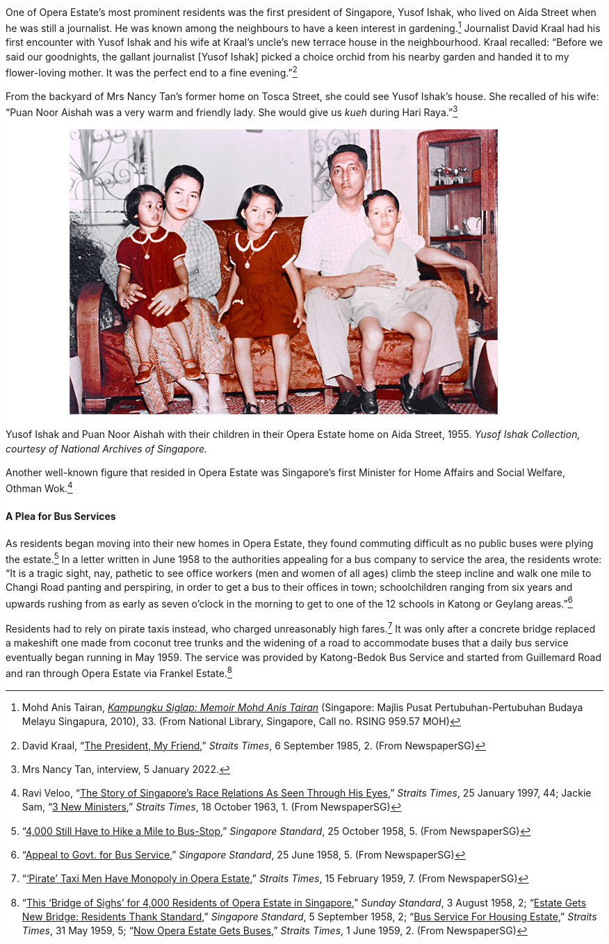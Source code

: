 One of Opera Estate’s most prominent residents was the first president of Singapore, Yusof Ishak, who lived on Aida Street when he was still a journalist. He was known among the neighbours to have a keen interest in gardening.[^11] Journalist David Kraal had his first encounter with Yusof Ishak and his wife at Kraal’s uncle’s new terrace house in the neighbourhood. Kraal recalled: “Before we said our goodnights, the gallant journalist [Yusof Ishak] picked a choice orchid from his nearby garden and handed it to my flower-loving mother. It was the perfect end to a fine evening.”[^12] 

From the backyard of Mrs Nancy Tan’s former home on Tosca Street, she could see Yusof Ishak’s house. She recalled of his wife: “Puan Noor Aishah was a very warm and friendly lady. She would give us *kueh* during Hari Raya.”[^13] 

![](/images/Vol%2018%20Issue%201/Opera%20Estate/yusof2_hires.png)
<div style="background-color: white;"> Yusof Ishak and Puan Noor Aishah with their children in their Opera Estate home on Aida Street, 1955. <i>Yusof Ishak Collection, courtesy of National Archives of Singapore.</i></div>

Another well-known figure that resided in Opera Estate was Singapore’s first Minister for Home Affairs and Social Welfare, Othman Wok.[^14]

#### **A Plea for Bus Services**

As residents began moving into their new homes in Opera Estate, they found commuting difficult as no public buses were plying the estate.[^15] In a letter written in June 1958 to the authorities appealing for a bus company to service the area, the residents wrote: “It is a tragic sight, nay, pathetic to see office workers (men and women of all ages) climb the steep incline and walk one mile to Changi Road panting and perspiring, in order to get a bus to their offices in town; schoolchildren ranging from six years and upwards rushing from as early as seven o’clock in the morning to get to one of the 12 schools in Katong or Geylang areas.”[^16] 

Residents had to rely on pirate taxis instead, who charged unreasonably high fares.[^17] It was only after a concrete bridge replaced a makeshift one made from coconut tree trunks and the widening of a road to accommodate buses that a daily bus service eventually began running in May 1959.  The service was provided by Katong-Bedok Bus Service and started from Guillemard Road and ran through Opera Estate via Frankel Estate.[^18]


[^1]: Joan Bieder, ed., [*The Jews of Singapore*](https://eservice.nlb.gov.sg/item_holding.aspx?bid=12944221) (Singapore: Suntree Media, 2007), 29, 80–81. (From National Library, Singapore, Call no. RSING 959.57004924 BIE); Lisa Ginsburgh, “Worlds Apart in Singapore: A Jewish Family Story,” *Asian Jewish Life*, no. 15 (October 2014), https://asianjewishlife.org/pages/articles/AJL_Issue_15_Oct2014/AJL_Issue15_CoverStory_Worlds_Apart_in_Singapore.html; “[Death of Mr. A. Frankel](http://eresources.nlb.gov.sg/newspapers/Digitised/Article/maltribune19280528-1.2.21),” *Malaya Tribune*, 28 May 1928, 7. (From NewspaperSG) 
[^2]: “[Homes Will Rise on this Million $ Land](http://eresources.nlb.gov.sg/newspapers/Digitised/Article/singstandard19510402-1.2.28),” *Singapore Standard*, 2 April 1951, 2; [“$500,000 Estate Deal in S’pore](http://eresources.nlb.gov.sg/newspapers/Digitised/Article/maltribune19470308-1.2.2),” *Malaya Tribune*, 8 March 1947, 1; “[40 New Homes for Squatters](http://eresources.nlb.gov.sg/newspapers/Digitised/Article/freepress19510505-1.2.73),” *Singapore Free Press*, 5 May 1951, 5. (From NewspaperSG); Thomas Coomans, “China Papers: The Architecture Archives of the Building Company Crédit Foncier d’Extrême-Orient (1907–1959),” ABE *Journal Architecture Beyond Europe*, no. 5 (2014, December), ResearchGate, https://www.researchgate.net/publication/277885016_China_Papers_The_architecture_archives_of_the_building_company_Credit_Foncier_d'Extreme-Orient_1907-59.
[^3]: Victor R. Savage and Brenda S. Yeoh, [*Toponymics: A Study of Singapore Street Names*](https://eservice.nlb.gov.sg/item_holding.aspx?bid=12303283) (Singapore: Eastern Universities Press, 2004), 20. (From National Library, Singapore, Call no. RSING 915.9570014 SAV)
[^4]: [Chua Chye Chua](https://www.nas.gov.sg/archivesonline/oral_history_interviews/record-details/02ed9572-1161-11e3-83d5-0050568939ad), oral history interview by Jesley Chua Chee Huan, 23 July 1999,  MP3 audio, Reel/Disc 13 of 23. (From National Archives of Singapore, Accession no. 002140)
[^5]: [Chua Chye Chua](https://www.nas.gov.sg/archivesonline/oral_history_interviews/record-details/02ed9572-1161-11e3-83d5-0050568939ad), interview.
[^6]: “[Credit Foncier Starts New Building Project](http://eresources.nlb.gov.sg/newspapers/Digitised/Article/singstandard19560103-1.2.108),” *Singapore Standard*, 3 January 1956, 9. (From NewspaperSG)
[^7]: “[Page 7 Advertisements Column 1](http://eresources.nlb.gov.sg/newspapers/Digitised/Article/straitstimes19561027-1.2.62.1),” *The Straits Times*, 27 October 1956, 7. (From NewspaperSG)
[^8]: “[Page 3 Advertisements Column 1](http://eresources.nlb.gov.sg/newspapers/Digitised/Article/straitstimes19570321-1.2.31.1),” *The Straits Times*, 21 March 1957, 3. (From NewspaperSG)
[^9]: Hanim Mohd Saleh, “[‘Estet Bangsawan’ di Opera Estate](http://eresources.nlb.gov.sg/newspapers/Digitised/Article/beritaharian19891110-1.2.19.4),” *Berita Harian*, 10 November 1989, 8. (From NewspaperSG)
[^10]: Mrs Nancy Tan, interview, 5 January 2022.
[^11]: Mohd Anis Tairan, [*Kampungku Siglap: Memoir Mohd Anis Tairan*](https://eservice.nlb.gov.sg/item_holding.aspx?bid=13176543) (Singapore: Majlis Pusat Pertubuhan-Pertubuhan Budaya Melayu Singapura, 2010), 33. (From National Library, Singapore, Call no. RSING 959.57 MOH)
[^12]: David Kraal, “[The President, My Friend](http://eresources.nlb.gov.sg/newspapers/Digitised/Article/straitstimes19850906-1.2.83.4.1),” *Straits Times*, 6 September 1985, 2. (From NewspaperSG)
[^13]: Mrs Nancy Tan, interview, 5 January 2022. 
[^14]: Ravi Veloo, “[The Story of Singapore’s Race Relations As Seen Through His Eyes](https://eresources.nlb.gov.sg/newspapers/Digitised/Article/straitstimes19970125-1.2.56.1),” *Straits Times*, 25 January 1997, 44; Jackie Sam, “[3 New Ministers](http://eresources.nlb.gov.sg/newspapers/Digitised/Article/straitstimes19631018-1.2.2),” *Straits Times*, 18 October 1963, 1. (From NewspaperSG)
[^15]: “[4,000 Still Have to Hike a Mile to Bus-Stop](http://eresources.nlb.gov.sg/newspapers/Digitised/Article/singstandard19581025-1.2.45),” *Singapore Standard*, 25 October 1958, 5. (From NewspaperSG)
[^16]: “[Appeal to Govt. for Bus Service](http://eresources.nlb.gov.sg/newspapers/Digitised/Article/singstandard19580625-1.2.55),” *Singapore Standard*, 25 June 1958, 5. (From NewspaperSG) 
[^17]: “[‘Pirate’ Taxi Men Have Monopoly in Opera Estate](http://eresources.nlb.gov.sg/newspapers/Digitised/Article/straitstimes19590215-1.2.50),” *Straits Times*, 15 February 1959, 7. (From NewspaperSG)
[^18]: “[This ‘Bridge of Sighs’ for 4,000 Residents of Opera Estate in Singapore](http://eresources.nlb.gov.sg/newspapers/Digitised/Article/sundaystandard19580803-1.2.13),” *Sunday Standard*, 3 August 1958, 2; “[Estate Gets New Bridge: Residents Thank Standard](http://eresources.nlb.gov.sg/newspapers/Digitised/Article/singstandard19580905-1.2.26),” *Singapore Standard*, 5 September 1958, 2; “[Bus Service For Housing Estate](http://eresources.nlb.gov.sg/newspapers/Digitised/Article/straitstimes19590531-1.2.20),” *Straits Times*, 31 May 1959, 5; “[Now Opera Estate Gets Buses](http://eresources.nlb.gov.sg/newspapers/Digitised/Article/straitstimes19590601-1.2.26),” *Straits Times*, 1 June 1959, 2. (From NewspaperSG)
[^19]: Gerald Pereira, Maureen Chua and Jacob Daniel, “[Flood of Protest After Big Downpour](http://eresources.nlb.gov.sg/newspapers/Digitised/Article/straitstimes19731027-1.2.62),” *Straits Times*, 27 October 1973, 6. (From NewspaperSG)
[^20]: Celine Tan, “[Family Stays Awake If It Rains At Night](http://eresources.nlb.gov.sg/newspapers/Digitised/Article/weekendeast19961004-1.2.3.1),” *WEEKENDEast*, 4 October 1996, 2. (From NewspaperSG)
[^21]: Mdm Irene Loh, interview, 6 January 2022. 
[^22]: Tracy Lee, “[Opera Estate Plan to Ease Floods](http://eresources.nlb.gov.sg/newspapers/Digitised/Article/straitstimes19960929-1.2.40.3),” *Straits Times*, 29 September 1996, 29. (From NewspaperSG)
[^23]: Abdullah Tarmugi, “[Speech by Mr Abullah Tarmugi Minister for Community Development and Member of Parliament for Bedok GRC (Siglap) at the Launching Ceremony for the Opera Estate Drainage Scheme on Saturday 28 September 1996 at 11.35 am Opera Estate Primary School](https://www.nas.gov.sg/archivesonline/speeches/record-details/70823232-115d-11e3-83d5-0050568939ad),” 28 September 1996, transcript. (From National Archives of Singapore, Document no. at19960928s); Ng Joo Hee, “[How We May Tame Storm Water](https://eresources.nlb.gov.sg/newspapers/Digitised/Article/straitstimes20161118-1.2.60.6),” *Straits Times*, 18 November 2016, 18. (From NewspaperSG)
[^24]: Opera Estate Facebook, accessed 7 January 2022, https://www.facebook.com/operaestatenc/; “Editorial,” [*Opera News*](https://eservice.nlb.gov.sg/item_holding.aspx?bid=200025257), no. 1 (2-A) (February 1959): 1 (From PublicationSG); “[Opera News Makes Debut](https://eresources.nlb.gov.sg/newspapers/Digitised/Article/singstandard19590129-1.2.42),” *Singapore Standard*, 29 January 1959, 5. (From NewspaperSG)
[^25]: Alan Khoo, “[‘Operation Chantek’ in Opera Estate](http://eresources.nlb.gov.sg/newspapers/Digitised/Article/freepress19600330-1.2.86),” *Singapore Free Press*, 30 March 1960, 7. (From NewspaperSG)
[^26]: “[Residents’ ‘Changkol Squad’ Fix Estate Roads](http://eresources.nlb.gov.sg/newspapers/Digitised/Article/freepress19610601-1.2.55),” *Singapore Free Press*, 1 June 1961, 4; “[Example of the Good Citizens](http://eresources.nlb.gov.sg/newspapers/Digitised/Article/freepress19610602-1.2.16.1),” *Singapore Free Press*, 2 June 1961, 6. (From NewspaperSG)
[^27]: [Mr Kiasu and His Kampung Spirit](http://eresources.nlb.gov.sg/newspapers/Digitised/Article/tabla20151016-1.2.2),” *Tabla*, 16 October 2015, 1. (From NewspaperSG); “Singapore Names its First Friendly Street,” Singapore Kindness Movement, 17 August 2019, https://www.kindness.sg/news/singapore-names-its-first-friendly-street/; Marilyn Peh, “For the Past 20 Years, This Tight-knit Group of Neighbours Have Kept a Special Street Party Tradition Alive,” *The Pride*, 2 September 2019, https://pride.kindness.sg/20-years-neighbours-jalan-bintang-tiga-james-suresh-street-party/.
[^28]: James Suresh, “[A Neighbourly Connection](http://eresources.nlb.gov.sg/newspapers/Digitised/Article/today20140305-1.2.53),” *Today*, 5 March 2014, 45. (From NewspaperSG)
[^29]: Mdm Irene Loh, interview, 6 January 2022.
[^30]: “Singapore Names its First Friendly Street.” 
[^31]: “History,” Opera Estate Primary School, accessed 7 January 2022, https://operaestatepri.moe.edu.sg/history/.
[^32]: “[Back Under One Roof After 14 years](http://eresources.nlb.gov.sg/newspapers/Digitised/Article/stoverseas19900505-1.2.8.12),” *Straits Times*, 5 May 1990, 8. (From NewspaperSG); “History,” CHIJ (Katong) Primary, accessed 7 January 2022, https://www.chijkcp.moe.edu.sg/our-ij-story/history.
[^33]: Michelle Goh, [*Celebrating Siglap*](https://eservice.nlb.gov.sg/item_holding.aspx?bid=13211252) (Singapore: Straits Times Press, 2009), 67. (From National Library, Singapore, Call no. RSING 959.57 GOH)